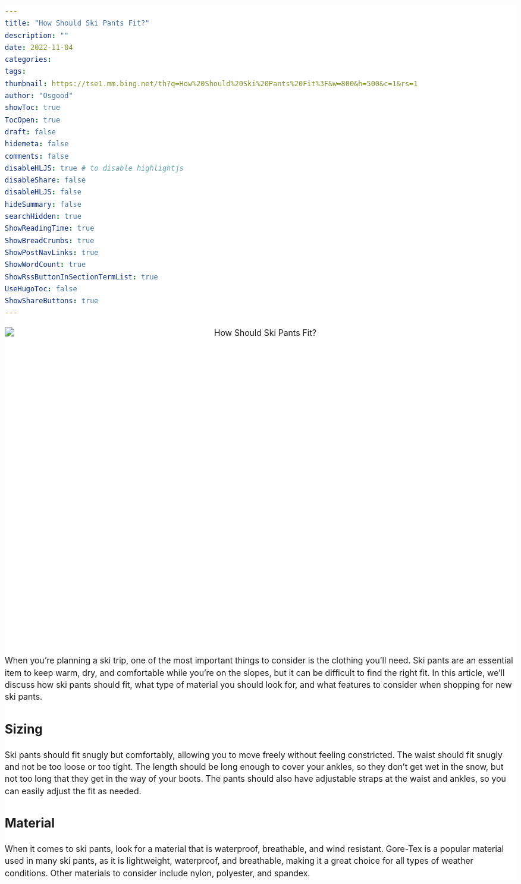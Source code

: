 ```yaml
---
title: "How Should Ski Pants Fit?"
description: ""
date: 2022-11-04
categories: 
tags: 
thumbnail: https://tse1.mm.bing.net/th?q=How%20Should%20Ski%20Pants%20Fit%3F&w=800&h=500&c=1&rs=1
author: "Osgood"
showToc: true
TocOpen: true
draft: false
hidemeta: false
comments: false
disableHLJS: true # to disable highlightjs
disableShare: false
disableHLJS: false
hideSummary: false
searchHidden: true
ShowReadingTime: true
ShowBreadCrumbs: true
ShowPostNavLinks: true
ShowWordCount: true
ShowRssButtonInSectionTermList: true
UseHugoToc: false
ShowShareButtons: true
---
```


<center>
	<img src="https://tse1.mm.bing.net/th?q=How%20Should%20Ski%20Pants%20Fit%3F&w=800&h=500&c=1&rs=1" alt="How Should Ski Pants Fit?" width="800" height="500" style="display: block; width: 100%; height: auto">
</center>

<p>When you’re planning a ski trip, one of the most important things to consider is the clothing you’ll need. Ski pants are an essential item to keep warm, dry, and comfortable while you’re on the slopes, but it can be difficult to find the right fit. In this article, we’ll discuss how ski pants should fit, what type of material you should look for, and what features to consider when shopping for new ski pants.</p>

<h2>Sizing</h2>

<p>Ski pants should fit snugly but comfortably, allowing you to move freely without feeling constricted. The waist should fit snugly and not be too loose or too tight. The length should be long enough to cover your ankles, so they don’t get wet in the snow, but not too long that they get in the way of your boots. The pants should also have adjustable straps at the waist and ankles, so you can easily adjust the fit as needed. </p>

<h2>Material</h2>

<p>When it comes to ski pants, look for a material that is waterproof, breathable, and wind resistant. Gore-Tex is a popular material used in many ski pants, as it is lightweight, waterproof, and breathable, making it a great choice for all types of weather conditions. Other materials to consider include nylon, polyester, and spandex. </p>
